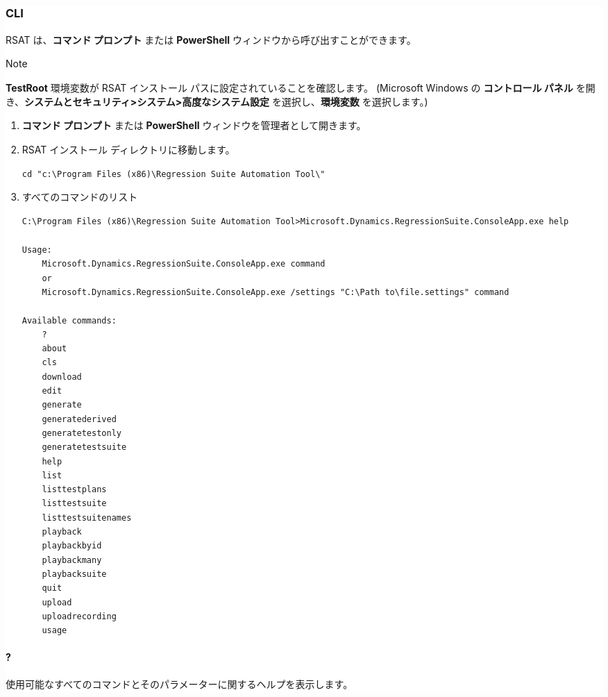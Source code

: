 ### <a name="cli"></a>CLI

RSAT は、**コマンド プロンプト** または **PowerShell** ウィンドウから呼び出すことができます。

> [!NOTE]
> **TestRoot** 環境変数が RSAT インストール パスに設定されていることを確認します。 (Microsoft Windows の **コントロール パネル** を開き、**システムとセキュリティ\>システム\>高度なシステム設定** を選択し、**環境変数** を選択します。)

1. **コマンド プロンプト** または **PowerShell** ウィンドウを管理者として開きます。
2. RSAT インストール ディレクトリに移動します。

    ```Console
    cd "c:\Program Files (x86)\Regression Suite Automation Tool\"
    ```

3. すべてのコマンドのリスト

    ```Console
    C:\Program Files (x86)\Regression Suite Automation Tool>Microsoft.Dynamics.RegressionSuite.ConsoleApp.exe help

    Usage:
        Microsoft.Dynamics.RegressionSuite.ConsoleApp.exe command
        or
        Microsoft.Dynamics.RegressionSuite.ConsoleApp.exe /settings "C:\Path to\file.settings" command

    Available commands:
        ?
        about
        cls
        download
        edit
        generate
        generatederived
        generatetestonly
        generatetestsuite
        help
        list
        listtestplans
        listtestsuite
        listtestsuitenames
        playback
        playbackbyid
        playbackmany
        playbacksuite
        quit
        upload
        uploadrecording
        usage
    ```

#### <a name=""></a>?

使用可能なすべてのコマンドとそのパラメーターに関するヘルプを表示します。
